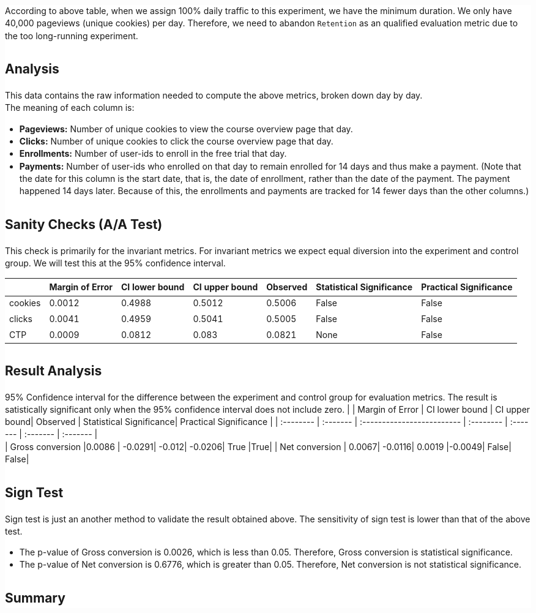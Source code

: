 According to above table, when we assign 100% daily traffic to this experiment, we have the minimum duration. We only have 40,000 pageviews (unique cookies) per day. Therefore, we need to abandon `Retention` as an qualified evaluation metric due to the too long-running experiment.

## Analysis
This data contains the raw information needed to compute the above metrics, broken down day by day.  
The meaning of each column is:
- **Pageviews:** Number of unique cookies to view the course overview page that day.
- **Clicks:** Number of unique cookies to click the course overview page that day.
- **Enrollments:** Number of user-ids to enroll in the free trial that day.
- **Payments:** Number of user-ids who enrolled on that day to remain enrolled for 14 days and thus make a payment. (Note that the date for this column is the start date, that is, the date of enrollment, rather than the date of the payment. The payment happened 14 days later. Because of this, the enrollments and payments are tracked for 14 fewer days than the other columns.)

## Sanity Checks (A/A Test)

This check is primarily for the invariant metrics. For invariant metrics we expect equal diversion into the experiment and control group. We will test this at the 95% confidence interval.


|  | Margin of Error   | CI lower bound              | CI upper bound| Observed | 	Statistical Significance| Practical Significance |
| :-------- | :------- | :------------------------- | :-------- | :------- | :------- |  :------- |  
| cookies | 0.0012	|0.4988|	0.5012	|0.5006|	False|	False | 
| clicks | 0.0041|	0.4959|	0.5041	|0.5005	|False	|False|
|CTP| 0.0009|	0.0812	|0.083	|0.0821	|None	|False |

## Result Analysis
95% Confidence interval for the difference between the experiment and control group for evaluation metrics. The result is satistically significant only when the 95% confidence interval does not include zero.
|  | Margin of Error   | CI lower bound              | CI upper bound| Observed | 	Statistical Significance| Practical Significance |
| :-------- | :------- | :------------------------- | :-------- | :------- | :------- |  :------- |  
| Gross conversion |0.0086 |	-0.0291|	-0.012|	-0.0206|	True	|True|
| Net conversion | 0.0067|	-0.0116|	0.0019	|-0.0049|	False|	False|

## Sign Test
Sign test is just an another method to validate the result obtained above. The sensitivity of sign test is lower than that of the above test.

- The p-value of Gross conversion is 0.0026, which is less than 0.05. Therefore, Gross conversion is statistical significance.
- The p-value of Net conversion is 0.6776, which is greater than 0.05. Therefore, Net conversion is not statistical significance.

## Summary